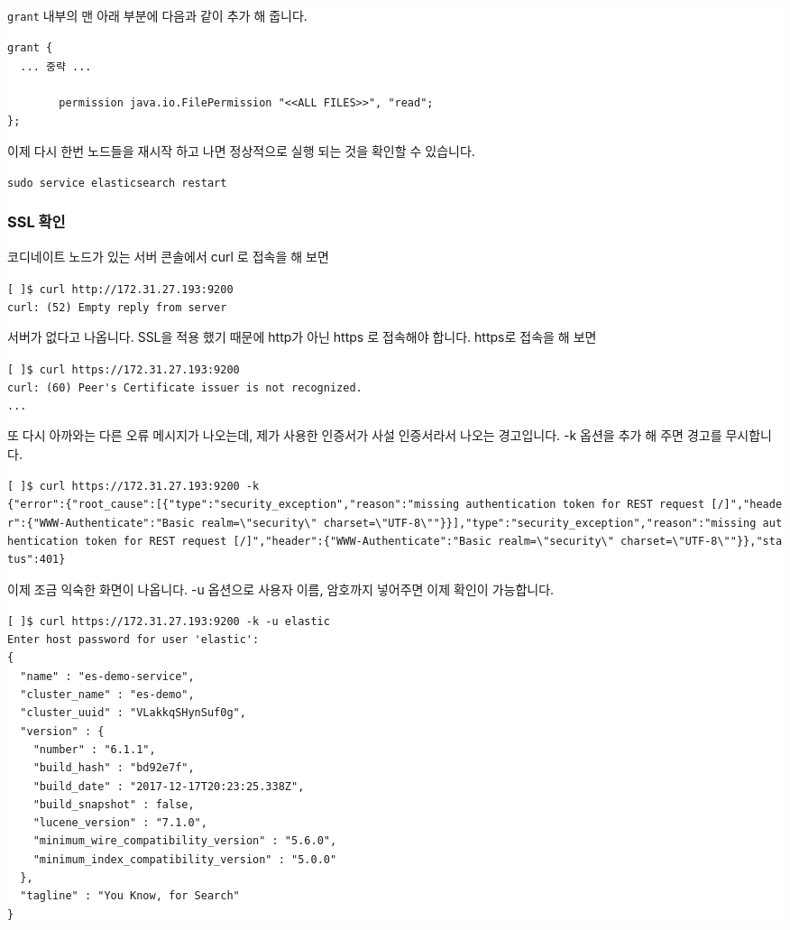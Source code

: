 `grant` 내부의 맨 아래 부분에 다음과 같이 추가 해 줍니다.
```
grant {
  ... 중략 ...

        permission java.io.FilePermission "<<ALL FILES>>", "read";
};
```

이제 다시 한번 노드들을 재시작 하고 나면 정상적으로 실행 되는 것을 확인할 수 있습니다.
```
sudo service elasticsearch restart
```

### SSL 확인

코디네이트 노드가 있는 서버 콘솔에서 curl 로 접속을 해 보면
```
[ ]$ curl http://172.31.27.193:9200
curl: (52) Empty reply from server
```

서버가 없다고 나옵니다. SSL을 적용 했기 때문에 http가 아닌 https 로 접속해야 합니다. https로 접속을 해 보면
```
[ ]$ curl https://172.31.27.193:9200
curl: (60) Peer's Certificate issuer is not recognized.
...
```

또 다시 아까와는 다른 오류 메시지가 나오는데, 제가 사용한 인증서가 사설 인증서라서 나오는 경고입니다. -k 옵션을 추가 해 주면 경고를 무시합니다.
```
[ ]$ curl https://172.31.27.193:9200 -k
{"error":{"root_cause":[{"type":"security_exception","reason":"missing authentication token for REST request [/]","header":{"WWW-Authenticate":"Basic realm=\"security\" charset=\"UTF-8\""}}],"type":"security_exception","reason":"missing authentication token for REST request [/]","header":{"WWW-Authenticate":"Basic realm=\"security\" charset=\"UTF-8\""}},"status":401}
```

이제 조금 익숙한 화면이 나옵니다. -u 옵션으로 사용자 이름, 암호까지 넣어주면 이제 확인이 가능합니다.
```
[ ]$ curl https://172.31.27.193:9200 -k -u elastic
Enter host password for user 'elastic':
{
  "name" : "es-demo-service",
  "cluster_name" : "es-demo",
  "cluster_uuid" : "VLakkqSHynSuf0g",
  "version" : {
    "number" : "6.1.1",
    "build_hash" : "bd92e7f",
    "build_date" : "2017-12-17T20:23:25.338Z",
    "build_snapshot" : false,
    "lucene_version" : "7.1.0",
    "minimum_wire_compatibility_version" : "5.6.0",
    "minimum_index_compatibility_version" : "5.0.0"
  },
  "tagline" : "You Know, for Search"
}
```

